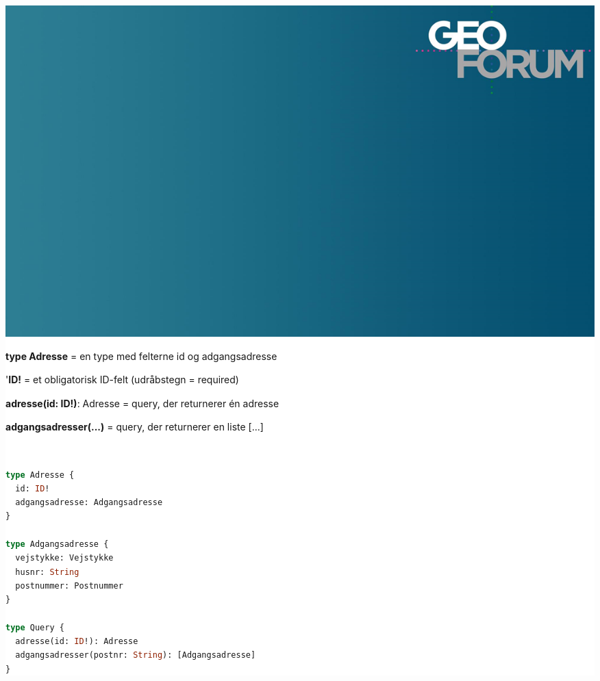 ![bg](./img/first.png)



<div class="container">
<div class="col">

**type Adresse** = en type med felterne id og adgangsadresse

'**ID!** = et obligatorisk ID-felt (udråbstegn = required)

**adresse(id: ID!)**: Adresse = query, der returnerer én adresse

**adgangsadresser(...)** = query, der returnerer en liste [...]



</div>


<div class="col">
</br>

```graphql
type Adresse {
  id: ID!
  adgangsadresse: Adgangsadresse
}

type Adgangsadresse {
  vejstykke: Vejstykke
  husnr: String
  postnummer: Postnummer
}

type Query {
  adresse(id: ID!): Adresse
  adgangsadresser(postnr: String): [Adgangsadresse]
}
```
